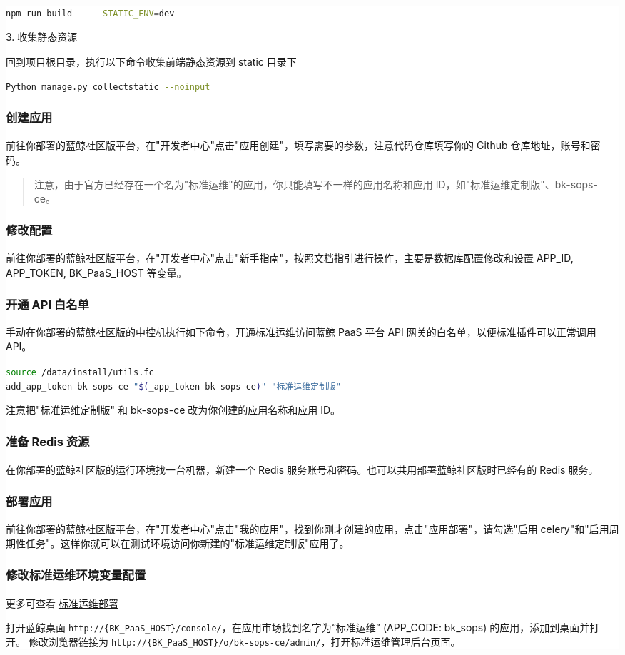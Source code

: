 ```bash
npm run build -- --STATIC_ENV=dev
```

3\. 收集静态资源

回到项目根目录，执行以下命令收集前端静态资源到 static 目录下

```bash
Python manage.py collectstatic --noinput
```

### 创建应用

前往你部署的蓝鲸社区版平台，在"开发者中心"点击"应用创建"，填写需要的参数，注意代码仓库填写你的 Github 仓库地址，账号和密码。

> 注意，由于官方已经存在一个名为"标准运维"的应用，你只能填写不一样的应用名称和应用 ID，如"标准运维定制版"、bk-sops-ce。

### 修改配置

前往你部署的蓝鲸社区版平台，在"开发者中心"点击"新手指南"，按照文档指引进行操作，主要是数据库配置修改和设置 APP_ID, APP_TOKEN, BK_PaaS_HOST 等变量。

### 开通 API 白名单

手动在你部署的蓝鲸社区版的中控机执行如下命令，开通标准运维访问蓝鲸 PaaS 平台 API 网关的白名单，以便标准插件可以正常调用 API。

```bash
source /data/install/utils.fc
add_app_token bk-sops-ce "$(_app_token bk-sops-ce)" "标准运维定制版"
```

注意把"标准运维定制版" 和 bk-sops-ce 改为你创建的应用名称和应用 ID。

### 准备 Redis 资源

在你部署的蓝鲸社区版的运行环境找一台机器，新建一个 Redis 服务账号和密码。也可以共用部署蓝鲸社区版时已经有的 Redis 服务。

### 部署应用

前往你部署的蓝鲸社区版平台，在"开发者中心"点击"我的应用"，找到你刚才创建的应用，点击"应用部署"，请勾选"启用 celery"和"启用周期性任务"。这样你就可以在测试环境访问你新建的"标准运维定制版"应用了。

### 修改标准运维环境变量配置

更多可查看 [标准运维部署](../../../SaaS部署/标准运维/sops_install.md)

打开蓝鲸桌面 `http://{BK_PaaS_HOST}/console/`，在应用市场找到名字为“标准运维” (APP_CODE: bk_sops) 的应用，添加到桌面并打开。
修改浏览器链接为 `http://{BK_PaaS_HOST}/o/bk-sops-ce/admin/`，打开标准运维管理后台页面。
